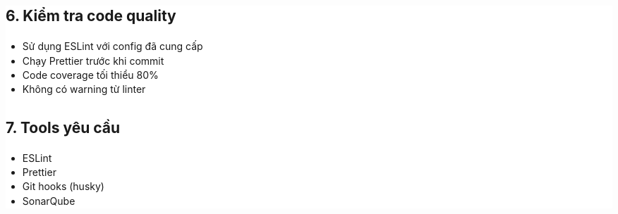 ## 6. Kiểm tra code quality

- Sử dụng ESLint với config đã cung cấp
- Chạy Prettier trước khi commit
- Code coverage tối thiểu 80%
- Không có warning từ linter

## 7. Tools yêu cầu

- ESLint
- Prettier
- Git hooks (husky)
- SonarQube
